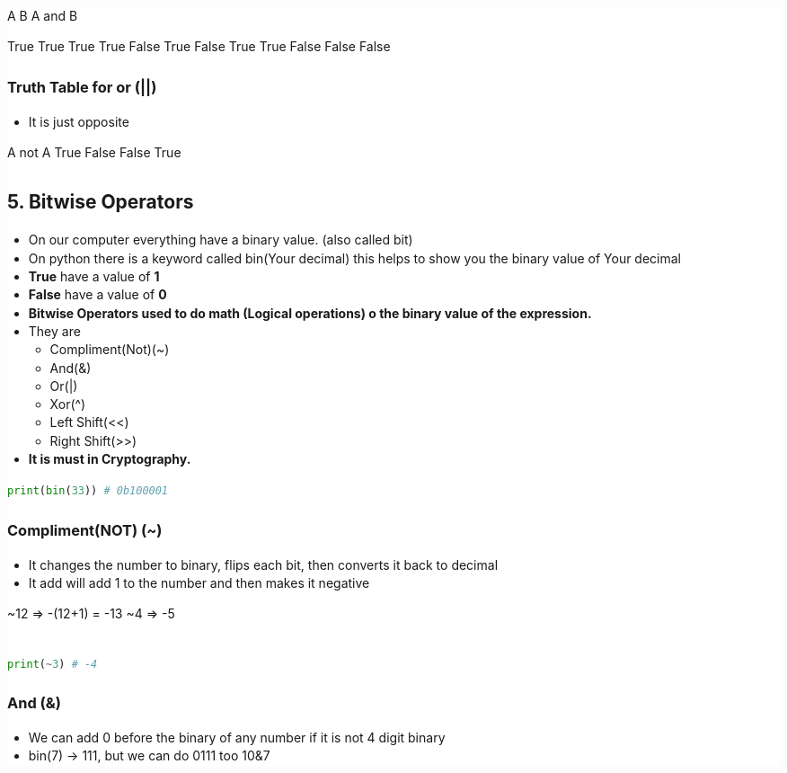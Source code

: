 A        B        A and B

True     True     True
True     False    True
False    True     True
False    False    False

### Truth Table for or (||)

- It is just opposite

A        not A
True     False
False    True

## 5. **Bitwise Operators**

- On our computer everything have a binary value. (also called bit)
- On python there is a keyword called bin(Your decimal) this helps to show you the binary value of Your decimal
- **True** have a value of **1**
- **False** have a value of **0**
- **Bitwise Operators used to do math (Logical operations) o the binary value of the expression.**
- They are 
	- Compliment(Not)(~)
	- And(&)
	- Or(|)
	- Xor(^)
	- Left Shift(<<)
	- Right Shift(>>)
- **It is must in Cryptography.**

```python
print(bin(33)) # 0b100001
```

### Compliment(NOT) (~)

- It changes the number to binary, flips each bit, then converts it back to decimal
- It add will add 1 to the number and then makes it negative

~12  =>   -(12+1)   = -13
~4   =>   -5 
```python

print(~3) # -4

```

### And (&)

- We can add 0 before the binary of any number if it is not 4 digit binary 
- bin(7) -> 111, but we can do 0111 too
10&7
